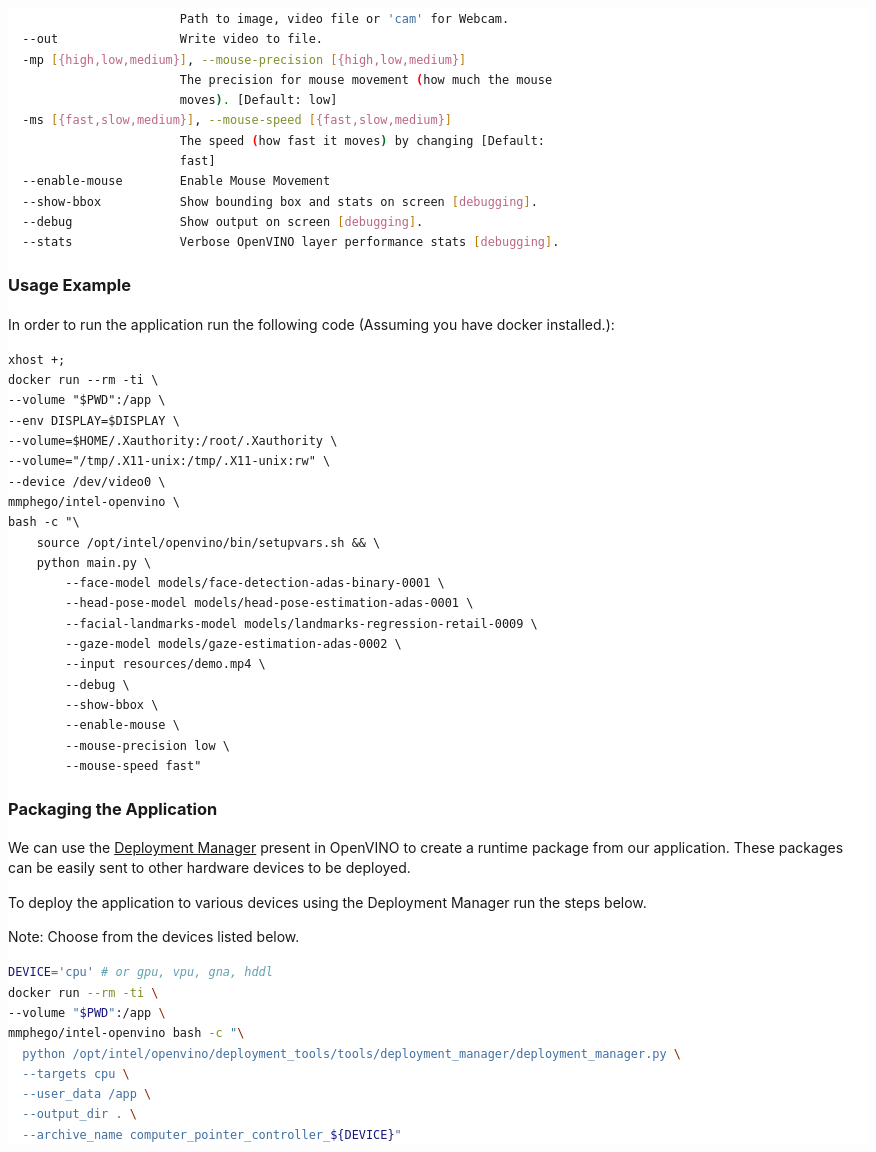 ```bash
                        Path to image, video file or 'cam' for Webcam.
  --out                 Write video to file.
  -mp [{high,low,medium}], --mouse-precision [{high,low,medium}]
                        The precision for mouse movement (how much the mouse
                        moves). [Default: low]
  -ms [{fast,slow,medium}], --mouse-speed [{fast,slow,medium}]
                        The speed (how fast it moves) by changing [Default:
                        fast]
  --enable-mouse        Enable Mouse Movement
  --show-bbox           Show bounding box and stats on screen [debugging].
  --debug               Show output on screen [debugging].
  --stats               Verbose OpenVINO layer performance stats [debugging].
```


### Usage Example
In order to run the application run the following code (Assuming you have docker installed.):

```shell
xhost +;
docker run --rm -ti \
--volume "$PWD":/app \
--env DISPLAY=$DISPLAY \
--volume=$HOME/.Xauthority:/root/.Xauthority \
--volume="/tmp/.X11-unix:/tmp/.X11-unix:rw" \
--device /dev/video0 \
mmphego/intel-openvino \
bash -c "\
    source /opt/intel/openvino/bin/setupvars.sh && \
    python main.py \
        --face-model models/face-detection-adas-binary-0001 \
        --head-pose-model models/head-pose-estimation-adas-0001 \
        --facial-landmarks-model models/landmarks-regression-retail-0009 \
        --gaze-model models/gaze-estimation-adas-0002 \
        --input resources/demo.mp4 \
        --debug \
        --show-bbox \
        --enable-mouse \
        --mouse-precision low \
        --mouse-speed fast"
```

### Packaging the Application
We can use the [Deployment Manager](https://docs.openvinotoolkit.org/latest/_docs_install_guides_deployment_manager_tool.html) present in OpenVINO to create a runtime package from our application. These packages can be easily sent to other hardware devices to be deployed.

To deploy the application to various devices using the Deployment Manager run the steps below.

Note: Choose from the devices listed below.

```bash
DEVICE='cpu' # or gpu, vpu, gna, hddl
docker run --rm -ti \
--volume "$PWD":/app \
mmphego/intel-openvino bash -c "\
  python /opt/intel/openvino/deployment_tools/tools/deployment_manager/deployment_manager.py \
  --targets cpu \
  --user_data /app \
  --output_dir . \
  --archive_name computer_pointer_controller_${DEVICE}"

```
